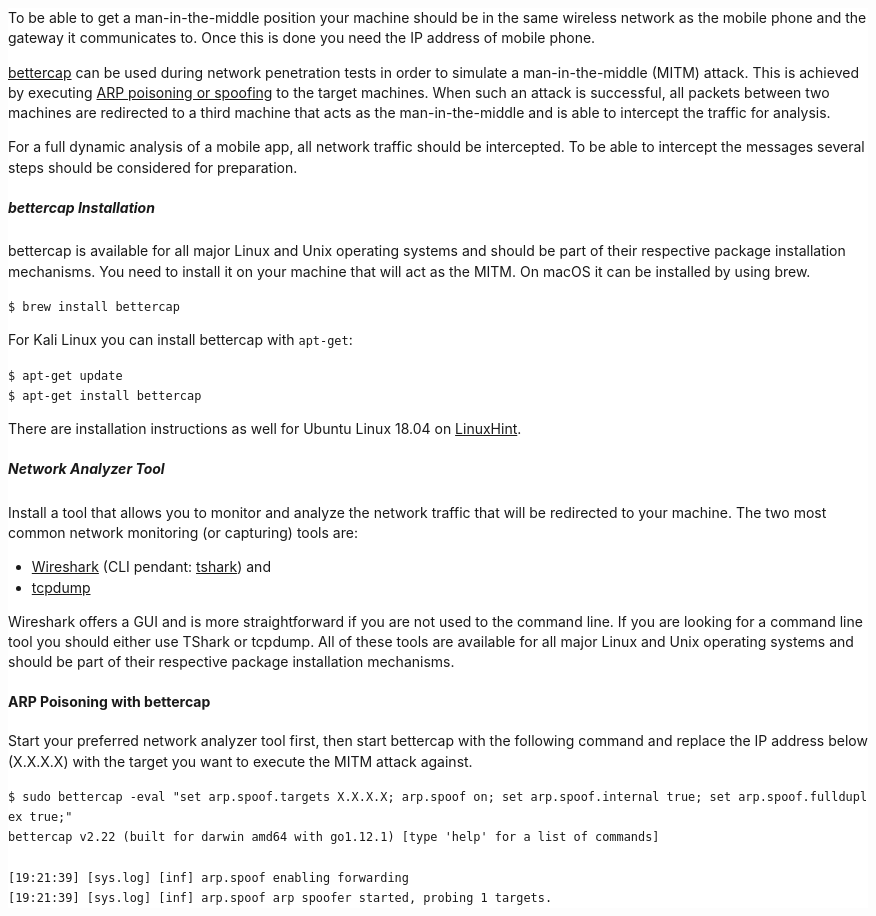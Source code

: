 To be able to get a man-in-the-middle position your machine should be in the same wireless network as the mobile phone and the gateway it communicates to. Once this is done you need the IP address of mobile phone.

[bettercap](https://github.com/bettercap/bettercap "bettercap") can be used during network penetration tests in order to simulate a man-in-the-middle (MITM) attack. This is achieved by executing [ARP poisoning or spoofing](https://en.wikipedia.org/wiki/ARP_spoofing "ARP poisoning/spoofing") to the target machines. When such an attack is successful, all packets between two machines are redirected to a third machine that acts as the man-in-the-middle and is able to intercept the traffic for analysis.

For a full dynamic analysis of a mobile app, all network traffic should be intercepted. To be able to intercept the messages several steps should be considered for preparation.

##### bettercap Installation

bettercap is available for all major Linux and Unix operating systems and should be part of their respective package installation mechanisms. You need to install it on your machine that will act as the MITM. On macOS it can be installed by using brew.

```shell
$ brew install bettercap
```

For Kali Linux you can install bettercap with `apt-get`:

```shell
$ apt-get update
$ apt-get install bettercap
```

There are installation instructions as well for Ubuntu Linux 18.04 on [LinuxHint](https://linuxhint.com/install-bettercap-on-ubuntu-18-04-and-use-the-events-stream/ "Install Bettercap on Ubuntu 18.04").

##### Network Analyzer Tool

Install a tool that allows you to monitor and analyze the network traffic that will be redirected to your machine. The two most common network monitoring (or capturing) tools are:

- [Wireshark](https://www.wireshark.org "Wireshark") (CLI pendant: [tshark](https://www.wireshark.org/docs/man-pages/tshark.html "TShark")) and
- [tcpdump](https://www.tcpdump.org/tcpdump_man.html "tcpdump")

Wireshark offers a GUI and is more straightforward if you are not used to the command line. If you are looking for a command line tool you should either use TShark or tcpdump. All of these tools are available for all major Linux and Unix operating systems and should be part of their respective package installation mechanisms.

#### ARP Poisoning with bettercap

Start your preferred network analyzer tool first, then start bettercap with the following command and replace the IP address below (X.X.X.X) with the target you want to execute the MITM attack against.

```shell
$ sudo bettercap -eval "set arp.spoof.targets X.X.X.X; arp.spoof on; set arp.spoof.internal true; set arp.spoof.fullduplex true;"
bettercap v2.22 (built for darwin amd64 with go1.12.1) [type 'help' for a list of commands]

[19:21:39] [sys.log] [inf] arp.spoof enabling forwarding
[19:21:39] [sys.log] [inf] arp.spoof arp spoofer started, probing 1 targets.
```
